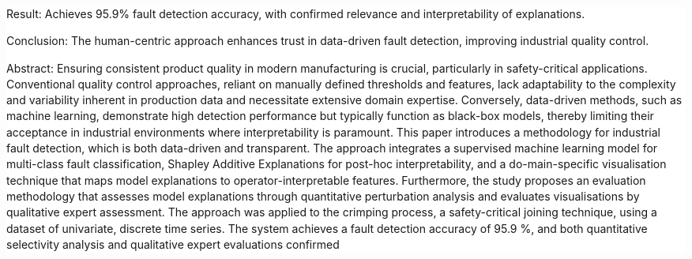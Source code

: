 Result: Achieves 95.9% fault detection accuracy, with confirmed relevance and interpretability of explanations.

Conclusion: The human-centric approach enhances trust in data-driven fault detection, improving industrial quality control.

Abstract: Ensuring consistent product quality in modern manufacturing is crucial,
particularly in safety-critical applications. Conventional quality control
approaches, reliant on manually defined thresholds and features, lack
adaptability to the complexity and variability inherent in production data and
necessitate extensive domain expertise. Conversely, data-driven methods, such
as machine learning, demonstrate high detection performance but typically
function as black-box models, thereby limiting their acceptance in industrial
environments where interpretability is paramount. This paper introduces a
methodology for industrial fault detection, which is both data-driven and
transparent. The approach integrates a supervised machine learning model for
multi-class fault classification, Shapley Additive Explanations for post-hoc
interpretability, and a do-main-specific visualisation technique that maps
model explanations to operator-interpretable features. Furthermore, the study
proposes an evaluation methodology that assesses model explanations through
quantitative perturbation analysis and evaluates visualisations by qualitative
expert assessment. The approach was applied to the crimping process, a
safety-critical joining technique, using a dataset of univariate, discrete time
series. The system achieves a fault detection accuracy of 95.9 %, and both
quantitative selectivity analysis and qualitative expert evaluations confirmed
